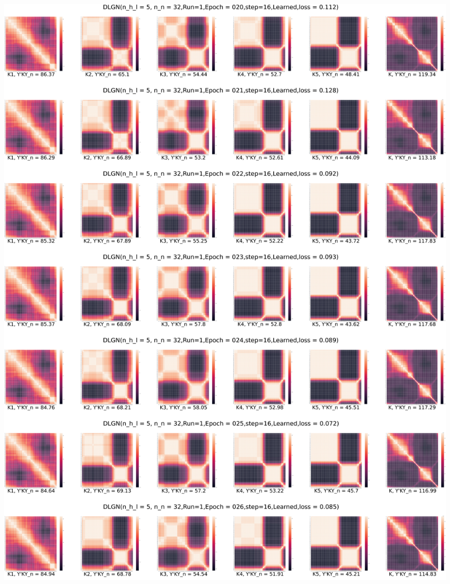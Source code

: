 <p align="center"> <img src= 'all_figs/DLGN(n_h_l = 5, n_n = 32,Run=1,Epoch = 020,step=16,Learned,loss = 0.112).png' /> </p>
<p align="center"> <img src= 'all_figs/DLGN(n_h_l = 5, n_n = 32,Run=1,Epoch = 021,step=16,Learned,loss = 0.128).png' /> </p>
<p align="center"> <img src= 'all_figs/DLGN(n_h_l = 5, n_n = 32,Run=1,Epoch = 022,step=16,Learned,loss = 0.092).png' /> </p>
<p align="center"> <img src= 'all_figs/DLGN(n_h_l = 5, n_n = 32,Run=1,Epoch = 023,step=16,Learned,loss = 0.093).png' /> </p>
<p align="center"> <img src= 'all_figs/DLGN(n_h_l = 5, n_n = 32,Run=1,Epoch = 024,step=16,Learned,loss = 0.089).png' /> </p>
<p align="center"> <img src= 'all_figs/DLGN(n_h_l = 5, n_n = 32,Run=1,Epoch = 025,step=16,Learned,loss = 0.072).png' /> </p>
<p align="center"> <img src= 'all_figs/DLGN(n_h_l = 5, n_n = 32,Run=1,Epoch = 026,step=16,Learned,loss = 0.085).png' /> </p>
